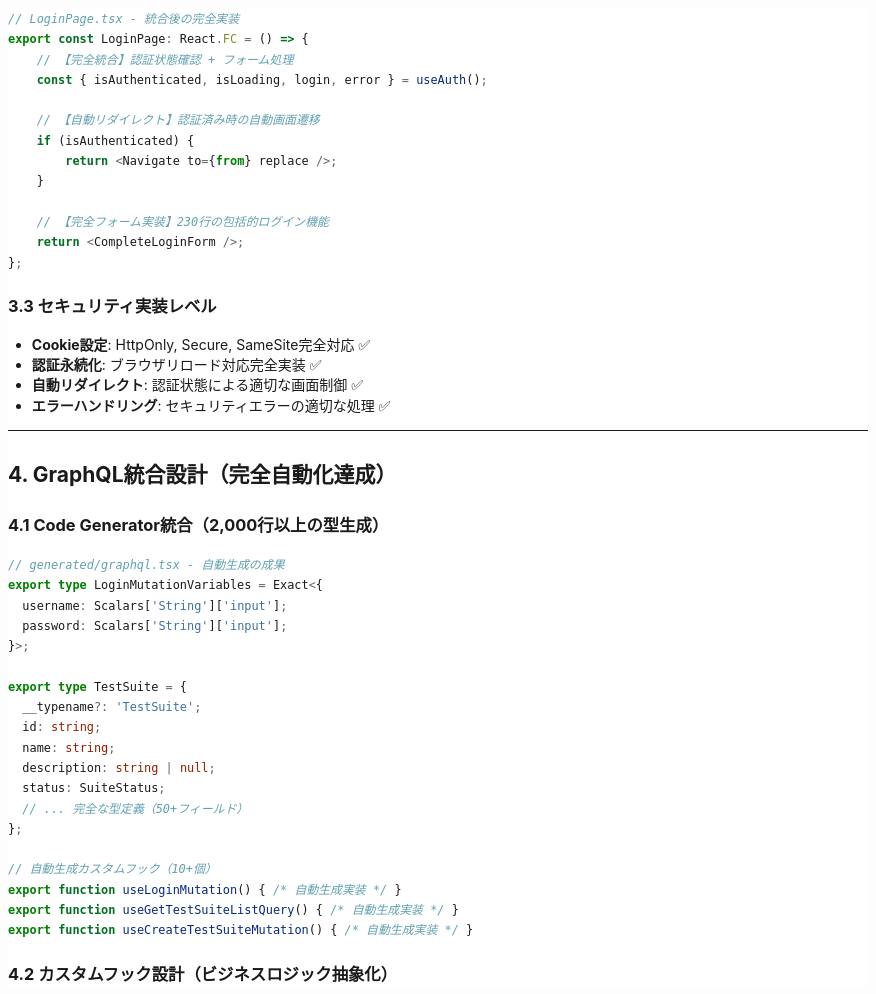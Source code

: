 ```typescript
// LoginPage.tsx - 統合後の完全実装
export const LoginPage: React.FC = () => {
    // 【完全統合】認証状態確認 + フォーム処理
    const { isAuthenticated, isLoading, login, error } = useAuth();
    
    // 【自動リダイレクト】認証済み時の自動画面遷移
    if (isAuthenticated) {
        return <Navigate to={from} replace />;
    }
    
    // 【完全フォーム実装】230行の包括的ログイン機能
    return <CompleteLoginForm />;
};
```

### 3.3 セキュリティ実装レベル

- **Cookie設定**: HttpOnly, Secure, SameSite完全対応 ✅
- **認証永続化**: ブラウザリロード対応完全実装 ✅
- **自動リダイレクト**: 認証状態による適切な画面制御 ✅
- **エラーハンドリング**: セキュリティエラーの適切な処理 ✅

---

## 4. GraphQL統合設計（完全自動化達成）

### 4.1 Code Generator統合（2,000行以上の型生成）

```typescript
// generated/graphql.tsx - 自動生成の成果
export type LoginMutationVariables = Exact<{
  username: Scalars['String']['input'];
  password: Scalars['String']['input'];
}>;

export type TestSuite = {
  __typename?: 'TestSuite';
  id: string;
  name: string;
  description: string | null;
  status: SuiteStatus;
  // ... 完全な型定義（50+フィールド）
};

// 自動生成カスタムフック（10+個）
export function useLoginMutation() { /* 自動生成実装 */ }
export function useGetTestSuiteListQuery() { /* 自動生成実装 */ }
export function useCreateTestSuiteMutation() { /* 自動生成実装 */ }
```

### 4.2 カスタムフック設計（ビジネスロジック抽象化）
